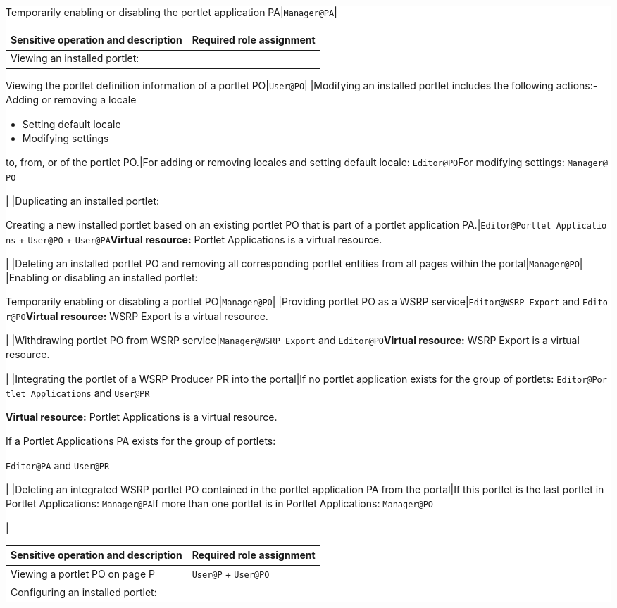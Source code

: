 Temporarily enabling or disabling the portlet application PA|`Manager@PA`|

|Sensitive operation and description|Required role assignment|
|-----------------------------------|------------------------|
|Viewing an installed portlet:

Viewing the portlet definition information of a portlet PO|`User@PO`|
|Modifying an installed portlet includes the following actions:-   Adding or removing a locale
-   Setting default locale
-   Modifying settings

 to, from, or of the portlet PO.|For adding or removing locales and setting default locale: `Editor@PO`For modifying settings: `Manager@PO`

|
|Duplicating an installed portlet:

Creating a new installed portlet based on an existing portlet PO that is part of a portlet application PA.|`Editor@Portlet Applications` + `User@PO` + `User@PA`**Virtual resource:** Portlet Applications is a virtual resource.

|
|Deleting an installed portlet PO and removing all corresponding portlet entities from all pages within the portal|`Manager@PO`|
|Enabling or disabling an installed portlet:

Temporarily enabling or disabling a portlet PO|`Manager@PO`|
|Providing portlet PO as a WSRP service|`Editor@WSRP Export` and `Editor@PO`**Virtual resource:** WSRP Export is a virtual resource.

|
|Withdrawing portlet PO from WSRP service|`Manager@WSRP Export` and `Editor@PO`**Virtual resource:** WSRP Export is a virtual resource.

|
|Integrating the portlet of a WSRP Producer PR into the portal|If no portlet application exists for the group of portlets: `Editor@Portlet Applications` and `User@PR`

**Virtual resource:** Portlet Applications is a virtual resource.

If a Portlet Applications PA exists for the group of portlets:

`Editor@PA` and `User@PR`

|
|Deleting an integrated WSRP portlet PO contained in the portlet application PA from the portal|If this portlet is the last portlet in Portlet Applications: `Manager@PA`If more than one portlet is in Portlet Applications: `Manager@PO`

|

|Sensitive operation and description|Required role assignment|
|-----------------------------------|------------------------|
|Viewing a portlet PO on page P|`User@P` + `User@PO`|
|Configuring an installed portlet:
